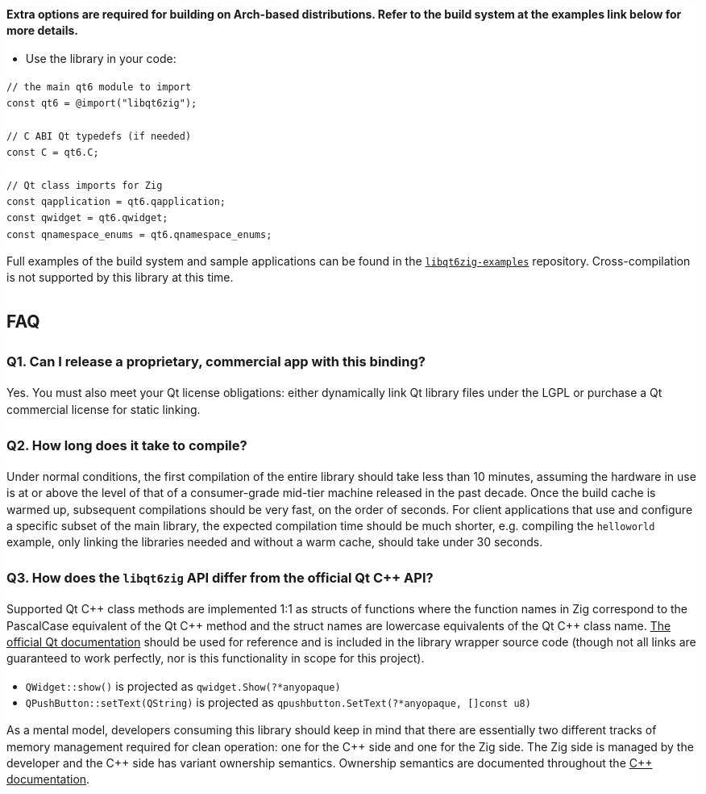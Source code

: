 __Extra options are required for building on Arch-based distributions. Refer to the build system at the examples link below for more details.__

- Use the library in your code:

```zig
// the main qt6 module to import
const qt6 = @import("libqt6zig");

// C ABI Qt typedefs (if needed)
const C = qt6.C;

// Qt class imports for Zig
const qapplication = qt6.qapplication;
const qwidget = qt6.qwidget;
const qnamespace_enums = qt6.qnamespace_enums;
```

Full examples of the build system and sample applications can be found in the [`libqt6zig-examples`](https://github.com/rcalixte/libqt6zig-examples) repository. Cross-compilation is not supported by this library at this time.

FAQ
---

### Q1. Can I release a proprietary, commercial app with this binding?

Yes. You must also meet your Qt license obligations: either dynamically link Qt library files under the LGPL or purchase a Qt commercial license for static linking.

### Q2. How long does it take to compile?

Under normal conditions, the first compilation of the entire library should take less than 10 minutes, assuming the hardware in use is at or above the level of that of a consumer-grade mid-tier machine released in the past decade. Once the build cache is warmed up, subsequent compilations should be very fast, on the order of seconds. For client applications that use and configure a specific subset of the main library, the expected compilation time should be much shorter, e.g. compiling the `helloworld` example, only linking the libraries needed and without a warm cache, should take under 30 seconds.

### Q3. How does the `libqt6zig` API differ from the official Qt C++ API?

Supported Qt C++ class methods are implemented 1:1 as structs of functions where the function names in Zig correspond to the PascalCase equivalent of the Qt C++ method and the struct names are lowercase equivalents of the Qt C++ class name. [The official Qt documentation](https://doc.qt.io/qt-6/classes.html) should be used for reference and is included in the library wrapper source code (though not all links are guaranteed to work perfectly, nor is this functionality in scope for this project).

- `QWidget::show()` is projected as `qwidget.Show(?*anyopaque)`
- `QPushButton::setText(QString)` is projected as `qpushbutton.SetText(?*anyopaque, []const u8)`

As a mental model, developers consuming this library should keep in mind that there are essentially two different tracks of memory management required for clean operation: one for the C++ side and one for the Zig side. The Zig side is managed by the developer and the C++ side has variant ownership semantics. Ownership semantics are documented throughout the [C++ documentation](https://doc.qt.io/qt-6/topics-core.html).
